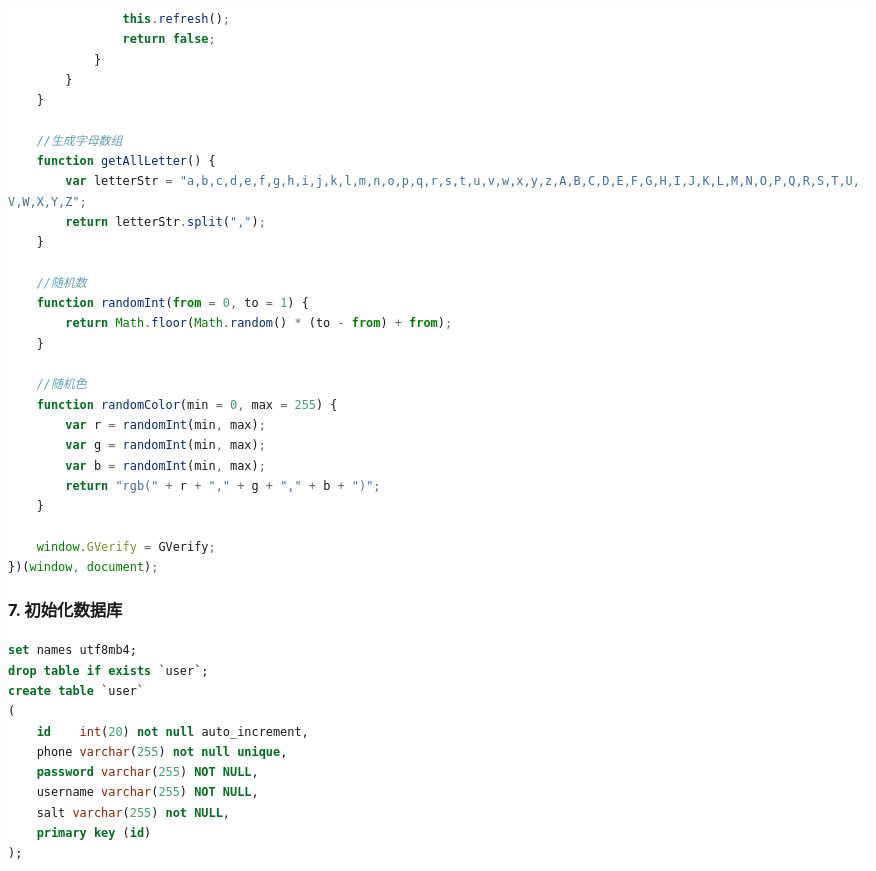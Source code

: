 ```javascript
                this.refresh();
                return false;
            }
        }
    }

    //生成字母数组
    function getAllLetter() {
        var letterStr = "a,b,c,d,e,f,g,h,i,j,k,l,m,n,o,p,q,r,s,t,u,v,w,x,y,z,A,B,C,D,E,F,G,H,I,J,K,L,M,N,O,P,Q,R,S,T,U,V,W,X,Y,Z";
        return letterStr.split(",");
    }

    //随机数
    function randomInt(from = 0, to = 1) {
        return Math.floor(Math.random() * (to - from) + from);
    }

    //随机色
    function randomColor(min = 0, max = 255) {
        var r = randomInt(min, max);
        var g = randomInt(min, max);
        var b = randomInt(min, max);
        return "rgb(" + r + "," + g + "," + b + ")";
    }

    window.GVerify = GVerify;
})(window, document);
```

### 7. 初始化数据库

```sql
set names utf8mb4;
drop table if exists `user`;
create table `user`
(
    id    int(20) not null auto_increment,
    phone varchar(255) not null unique,
    password varchar(255) NOT NULL,
    username varchar(255) NOT NULL,
    salt varchar(255) not NULL,
    primary key (id)
);
```

